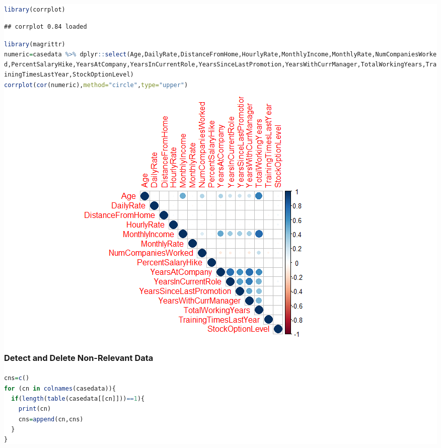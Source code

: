
```r
library(corrplot)
```

```
## corrplot 0.84 loaded
```

```r
library(magrittr)
numeric=casedata %>% dplyr::select(Age,DailyRate,DistanceFromHome,HourlyRate,MonthlyIncome,MonthlyRate,NumCompaniesWorked,PercentSalaryHike,YearsAtCompany,YearsInCurrentRole,YearsSinceLastPromotion,YearsWithCurrManager,TotalWorkingYears,TrainingTimesLastYear,StockOptionLevel)
corrplot(cor(numeric),method="circle",type="upper")
```

![](MainProject_files/figure-html/unnamed-chunk-1-1.png)



### Detect and Delete Non-Relevant Data

```r
cns=c()
for (cn in colnames(casedata)){
  if(length(table(casedata[[cn]]))==1){
    print(cn)
    cns=append(cn,cns)
  }
}
```
